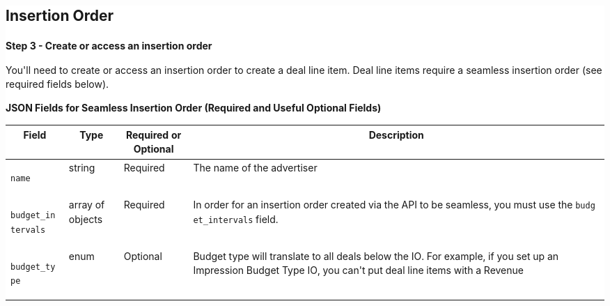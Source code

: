 <div id="ID-00001af3__section_hms_1pg_twb" >

## Insertion Order

**Step 3 - Create or access an insertion order**

You'll need to create or access an insertion order to create a deal line
item. Deal line items require a seamless insertion order (see required
fields below).

**JSON Fields for Seamless Insertion Order (Required and Useful Optional
Fields)**

<table class="table">
<thead class="thead">
<tr class="header row">
<th id="ID-00001af3__section_hms_1pg_twb__entry__1"
class="entry colsep-1 rowsep-1">Field</th>
<th id="ID-00001af3__section_hms_1pg_twb__entry__2"
class="entry colsep-1 rowsep-1">Type</th>
<th id="ID-00001af3__section_hms_1pg_twb__entry__3"
class="entry colsep-1 rowsep-1">Required or Optional</th>
<th id="ID-00001af3__section_hms_1pg_twb__entry__4"
class="entry colsep-1 rowsep-1">Description</th>
</tr>
</thead>
<tbody class="tbody">
<tr class="odd row">
<td class="entry colsep-1 rowsep-1"
headers="ID-00001af3__section_hms_1pg_twb__entry__1"><pre
class="pre codeblock"><code>name</code></pre></td>
<td class="entry colsep-1 rowsep-1"
headers="ID-00001af3__section_hms_1pg_twb__entry__2">string</td>
<td class="entry colsep-1 rowsep-1"
headers="ID-00001af3__section_hms_1pg_twb__entry__3">Required</td>
<td class="entry colsep-1 rowsep-1"
headers="ID-00001af3__section_hms_1pg_twb__entry__4">The name of the
advertiser</td>
</tr>
<tr class="even row">
<td class="entry colsep-1 rowsep-1"
headers="ID-00001af3__section_hms_1pg_twb__entry__1"><pre
class="pre codeblock"><code>budget_intervals</code></pre></td>
<td class="entry colsep-1 rowsep-1"
headers="ID-00001af3__section_hms_1pg_twb__entry__2">array of
objects</td>
<td class="entry colsep-1 rowsep-1"
headers="ID-00001af3__section_hms_1pg_twb__entry__3">Required</td>
<td class="entry colsep-1 rowsep-1"
headers="ID-00001af3__section_hms_1pg_twb__entry__4">In order for an
insertion order created via the API to be seamless, you must use the
<code class="ph codeph">budget_intervals</code> field.</td>
</tr>
<tr class="odd row">
<td class="entry colsep-1 rowsep-1"
headers="ID-00001af3__section_hms_1pg_twb__entry__1"><pre
class="pre codeblock"><code>budget_type</code></pre></td>
<td class="entry colsep-1 rowsep-1"
headers="ID-00001af3__section_hms_1pg_twb__entry__2">enum</td>
<td class="entry colsep-1 rowsep-1"
headers="ID-00001af3__section_hms_1pg_twb__entry__3">Optional</td>
<td class="entry colsep-1 rowsep-1"
headers="ID-00001af3__section_hms_1pg_twb__entry__4">Budget type will
translate to all deals below the IO. For example, if you set up an
Impression Budget Type IO, you can't put deal line items with a Revenue